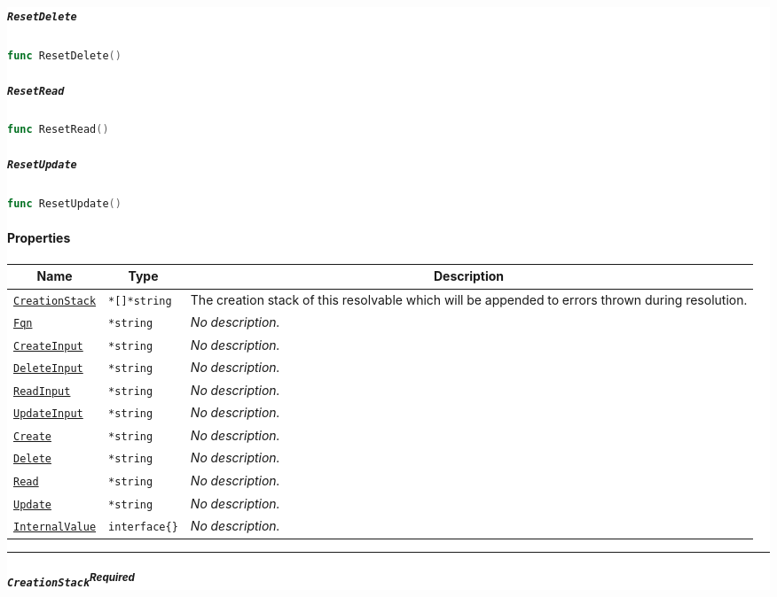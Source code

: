 ##### `ResetDelete` <a name="ResetDelete" id="@cdktf/provider-azurerm.automationWatcher.AutomationWatcherTimeoutsOutputReference.resetDelete"></a>

```go
func ResetDelete()
```

##### `ResetRead` <a name="ResetRead" id="@cdktf/provider-azurerm.automationWatcher.AutomationWatcherTimeoutsOutputReference.resetRead"></a>

```go
func ResetRead()
```

##### `ResetUpdate` <a name="ResetUpdate" id="@cdktf/provider-azurerm.automationWatcher.AutomationWatcherTimeoutsOutputReference.resetUpdate"></a>

```go
func ResetUpdate()
```


#### Properties <a name="Properties" id="Properties"></a>

| **Name** | **Type** | **Description** |
| --- | --- | --- |
| <code><a href="#@cdktf/provider-azurerm.automationWatcher.AutomationWatcherTimeoutsOutputReference.property.creationStack">CreationStack</a></code> | <code>*[]*string</code> | The creation stack of this resolvable which will be appended to errors thrown during resolution. |
| <code><a href="#@cdktf/provider-azurerm.automationWatcher.AutomationWatcherTimeoutsOutputReference.property.fqn">Fqn</a></code> | <code>*string</code> | *No description.* |
| <code><a href="#@cdktf/provider-azurerm.automationWatcher.AutomationWatcherTimeoutsOutputReference.property.createInput">CreateInput</a></code> | <code>*string</code> | *No description.* |
| <code><a href="#@cdktf/provider-azurerm.automationWatcher.AutomationWatcherTimeoutsOutputReference.property.deleteInput">DeleteInput</a></code> | <code>*string</code> | *No description.* |
| <code><a href="#@cdktf/provider-azurerm.automationWatcher.AutomationWatcherTimeoutsOutputReference.property.readInput">ReadInput</a></code> | <code>*string</code> | *No description.* |
| <code><a href="#@cdktf/provider-azurerm.automationWatcher.AutomationWatcherTimeoutsOutputReference.property.updateInput">UpdateInput</a></code> | <code>*string</code> | *No description.* |
| <code><a href="#@cdktf/provider-azurerm.automationWatcher.AutomationWatcherTimeoutsOutputReference.property.create">Create</a></code> | <code>*string</code> | *No description.* |
| <code><a href="#@cdktf/provider-azurerm.automationWatcher.AutomationWatcherTimeoutsOutputReference.property.delete">Delete</a></code> | <code>*string</code> | *No description.* |
| <code><a href="#@cdktf/provider-azurerm.automationWatcher.AutomationWatcherTimeoutsOutputReference.property.read">Read</a></code> | <code>*string</code> | *No description.* |
| <code><a href="#@cdktf/provider-azurerm.automationWatcher.AutomationWatcherTimeoutsOutputReference.property.update">Update</a></code> | <code>*string</code> | *No description.* |
| <code><a href="#@cdktf/provider-azurerm.automationWatcher.AutomationWatcherTimeoutsOutputReference.property.internalValue">InternalValue</a></code> | <code>interface{}</code> | *No description.* |

---

##### `CreationStack`<sup>Required</sup> <a name="CreationStack" id="@cdktf/provider-azurerm.automationWatcher.AutomationWatcherTimeoutsOutputReference.property.creationStack"></a>
